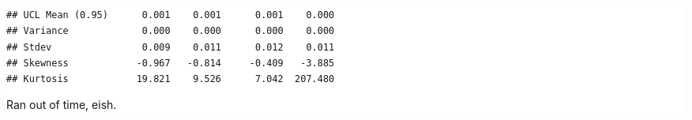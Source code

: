     ## UCL Mean (0.95)      0.001    0.001      0.001    0.000
    ## Variance             0.000    0.000      0.000    0.000
    ## Stdev                0.009    0.011      0.012    0.011
    ## Skewness            -0.967   -0.814     -0.409   -3.885
    ## Kurtosis            19.821    9.526      7.042  207.480

Ran out of time, eish.
